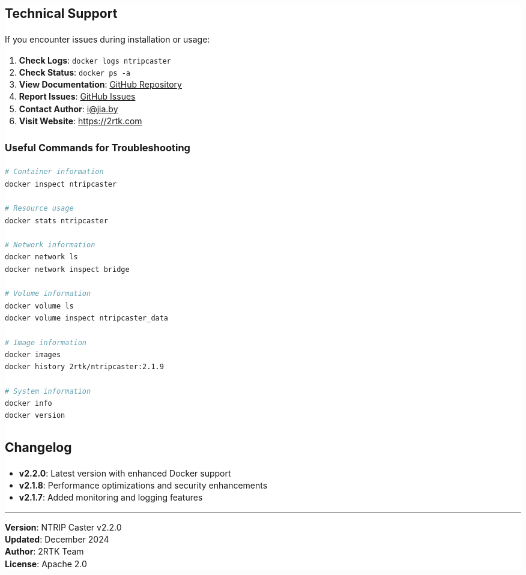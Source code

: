 ## Technical Support

If you encounter issues during installation or usage:

1. **Check Logs**: `docker logs ntripcaster`
2. **Check Status**: `docker ps -a`
3. **View Documentation**: [GitHub Repository](https://github.com/2rtk/NTRIPcaster)
4. **Report Issues**: [GitHub Issues](https://github.com/2rtk/NTRIPcaster/issues)
5. **Contact Author**: i@jia.by
6. **Visit Website**: https://2rtk.com

### Useful Commands for Troubleshooting

```bash
# Container information
docker inspect ntripcaster

# Resource usage
docker stats ntripcaster

# Network information
docker network ls
docker network inspect bridge

# Volume information
docker volume ls
docker volume inspect ntripcaster_data

# Image information
docker images
docker history 2rtk/ntripcaster:2.1.9

# System information
docker info
docker version
```

## Changelog

- **v2.2.0**: Latest version with enhanced Docker support
- **v2.1.8**: Performance optimizations and security enhancements
- **v2.1.7**: Added monitoring and logging features

---

**Version**: NTRIP Caster v2.2.0  
**Updated**: December 2024  
**Author**: 2RTK Team  
**License**: Apache 2.0